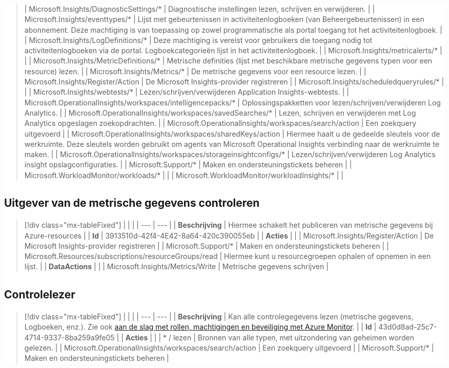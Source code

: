 > | Microsoft.Insights/DiagnosticSettings/* | Diagnostische instellingen lezen, schrijven en verwijderen. |
> | Microsoft.Insights/eventtypes/* | Lijst met gebeurtenissen in activiteitenlogboeken (van Beheergebeurtenissen) in een abonnement. Deze machtiging is van toepassing op zowel programmatische als portal toegang tot het activiteitenlogboek. |
> | Microsoft.Insights/LogDefinitions/* | Deze machtiging is vereist voor gebruikers die toegang nodig tot activiteitenlogboeken via de portal. Logboekcategorieën lijst in het activiteitenlogboek. |
> | Microsoft.Insights/metricalerts/* |  |
> | Microsoft.Insights/MetricDefinitions/* | Metrische definities (lijst met beschikbare metrische gegevens typen voor een resource) lezen. |
> | Microsoft.Insights/Metrics/* | De metrische gegevens voor een resource lezen. |
> | Microsoft.Insights/Register/Action | De Microsoft Insights-provider registreren |
> | Microsoft.Insights/scheduledqueryrules/* |  |
> | Microsoft.Insights/webtests/* | Lezen/schrijven/verwijderen Application Insights-webtests. |
> | Microsoft.OperationalInsights/workspaces/intelligencepacks/* | Oplossingspakketten voor lezen/schrijven/verwijderen Log Analytics. |
> | Microsoft.OperationalInsights/workspaces/savedSearches/* | Lezen, schrijven en verwijderen met Log Analytics opgeslagen zoekopdrachten. |
> | Microsoft.OperationalInsights/workspaces/search/action | Een zoekquery uitgevoerd |
> | Microsoft.OperationalInsights/workspaces/sharedKeys/action | Hiermee haalt u de gedeelde sleutels voor de werkruimte. Deze sleutels worden gebruikt om agents van Microsoft Operational Insights verbinding naar de werkruimte te maken. |
> | Microsoft.OperationalInsights/workspaces/storageinsightconfigs/* | Lezen/schrijven/verwijderen Log Analytics insight opslagconfiguraties. |
> | Microsoft.Support/* | Maken en ondersteuningstickets beheren |
> | Microsoft.WorkloadMonitor/workloads/* |  |
> | Microsoft.WorkloadMonitor/workloadInsights/* |  |

## <a name="monitoring-metrics-publisher"></a>Uitgever van de metrische gegevens controleren
> [!div class="mx-tableFixed"]
> | | |
> | --- | --- |
> | **Beschrijving** | Hiermee schakelt het publiceren van metrische gegevens bij Azure-resources |
> | **Id** | 3913510d-42f4-4E42-8a64-420c390055eb |
> | **Acties** |  |
> | Microsoft.Insights/Register/Action | De Microsoft Insights-provider registreren |
> | Microsoft.Support/* | Maken en ondersteuningstickets beheren |
> | Microsoft.Resources/subscriptions/resourceGroups/read | Hiermee kunt u resourcegroepen ophalen of opnemen in een lijst. |
> | **DataActions** |  |
> | Microsoft.Insights/Metrics/Write | Metrische gegevens schrijven |

## <a name="monitoring-reader"></a>Controlelezer
> [!div class="mx-tableFixed"]
> | | |
> | --- | --- |
> | **Beschrijving** | Kan alle controlegegevens lezen (metrische gegevens, Logboeken, enz.). Zie ook [aan de slag met rollen, machtigingen en beveiliging met Azure Monitor](../monitoring-and-diagnostics/monitoring-roles-permissions-security.md#built-in-monitoring-roles). |
> | **Id** | 43d0d8ad-25c7-4714-9337-8ba259a9fe05 |
> | **Acties** |  |
> | * / lezen | Bronnen van alle typen, met uitzondering van geheimen worden gelezen. |
> | Microsoft.OperationalInsights/workspaces/search/action | Een zoekquery uitgevoerd |
> | Microsoft.Support/* | Maken en ondersteuningstickets beheren |

